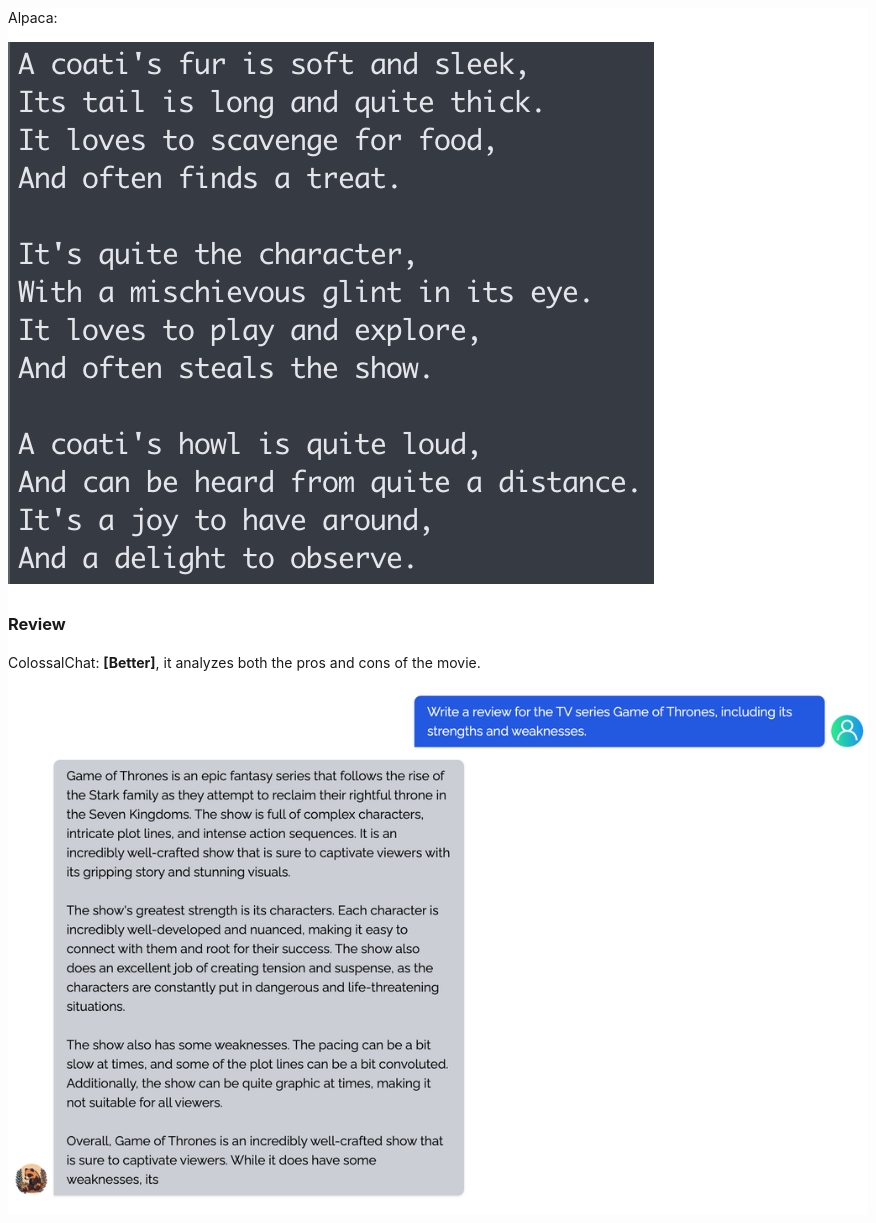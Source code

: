 
Alpaca:

![poem](./imgs/poem-2.png)

### Review

ColossalChat: **[Better]**, it analyzes both the pros and cons of the movie.

![review](./imgs/review-1.png)
